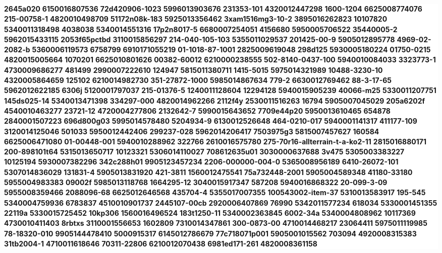 **2645a020**    **6150016807536**    **72d420906-1023**    **5996013903676**    **231353-101**    **4320012447298**
**1600-1204**    **6625008774076**    **215-00758-1**    **4820010498709**    **51172n08k-183**    **5925013356462**
**3xam1516mg3-10-2**    **3895016262823**    **10107820**    **5340011318498**    **4038038**    **5340014551316**
**17p2n8017-5**    **6680007254051**    **4156680**    **5950005706522**    **35440005-2**    **5962015433115**
**2053f65pctbd**    **3110015856297**    **214-040-105-103**    **5355011029537**    **201425-00-9**    **5905012895778**
**4969-02-2082-b**    **5360006119573**    **6758799**    **6910171055219**    **01-1018-87-1001**    **2825009619048**
**298d125**    **5930005180224**    **01750-0215**    **4820015005664**    **1070201**    **6625010801626**
**00382-60012**    **6210000238555**    **502-8140-0437-100**    **5940010084033**    **3323773-1**    **4730009686277**
**481499**    **2990007222610**    **124947**    **5815011380711**    **1415-5015**    **5975014321989**
**10488-3230-10**    **4320005864659**    **125102**    **6210014982730**    **351-27872-1000**    **5985014867634**
**779-2**    **6630012769462**    **88-3-17-65**    **5962012622185**    **6306j**    **5120001797037**
**215-01376-5**    **1240011128604**    **12294128**    **5940015905239**    **40066-m25**    **5330011207751**
**145ds025-14**    **5340013471398**    **334297-000**    **4820014962266**    **2112f4y**    **2530011516263**
**16794**    **5905007045029**    **205a6202f**    **4540010463277**    **23721-12**    **4720004277806**
**2132642-7**    **5990015643652**    **7709e44p20**    **5950013610465**    **654878**    **2840001507223**
**696d800g03**    **5995014578480**    **5204934-9**    **6130012526648**    **464-0210-017**    **5940001141317**
**411177-109**    **3120014125046**    **501033**    **5950012442406**    **299237-028**    **5962014206417**
**7503975g3**    **5815007457627**    **160584**    **6625006471080**    **01-00448-001**    **5940010288962**
**322766**    **2610016575780**    **275-70r16-allterrain-t-a-ko2-11**    **2815016880171**    **200-898101t64**    **5315013650717**
**10123321**    **5306014110027**    **708612635u01**    **3030000637688**    **3v475**    **5305003383227**
**10125194**    **5930007382296**    **342c288h01**    **9905123457234**    **2206-000000-004-0**    **5365008956189**
**6410-26072-101**    **5307014836029**    **131831-4**    **5905013831920**    **421-3811**    **1560012475541**
**75a732448-2001**    **5905004589348**    **41180-33180**    **5955004983383**    **09002f**    **5985013118768**
**1664295-12**    **3040015917347**    **587208**    **5940016868322**    **20-099-3-09**    **5955008359466**
**2088096-68**    **6625012646568**    **435704-4**    **5355017007355**    **100543002-item-37**    **5310013583917**
**195-545**    **5340004759936**    **6783837**    **4510010901737**    **2445107-00cb**    **2920006407869**
**76990**    **5342011577234**    **618034**    **5330001451355**    **22119a**    **5330015725452**
**10kp306**    **1560016496524**    **183t1250-11**    **5340002363845**    **6002-34a**    **5340004808962**
**10117369**    **4730010411403**    **8rbtxs**    **3110001556653**    **1602809**    **7310014347861**
**300-0873-00**    **4710014468217**    **23064411**    **5975011119985**    **78-18320-010**    **9905144478410**
**5000915317**    **6145012786679**    **77c718071p001**    **5905001015562**    **703094**    **4920008315383**
**31tb2004-1**    **4710011618646**    **70311-22806**    **6210012070438**    **6981ed171-261**    **4820008361158**